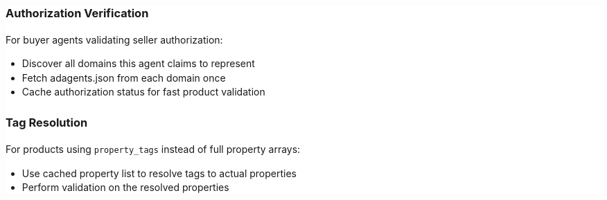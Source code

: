 ### Authorization Verification
For buyer agents validating seller authorization:
- Discover all domains this agent claims to represent
- Fetch adagents.json from each domain once
- Cache authorization status for fast product validation

### Tag Resolution
For products using `property_tags` instead of full property arrays:
- Use cached property list to resolve tags to actual properties
- Perform validation on the resolved properties